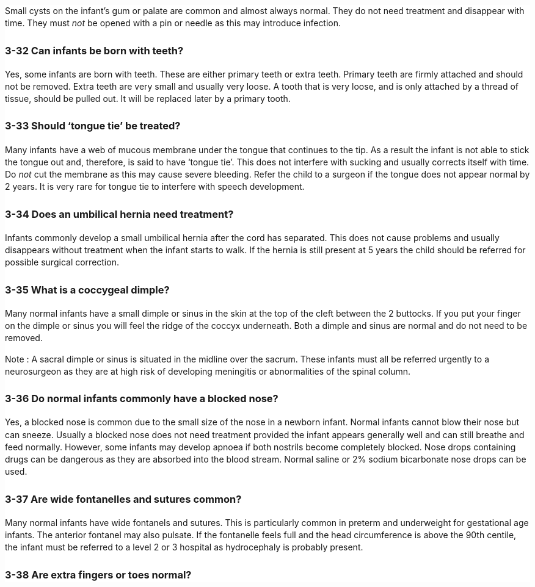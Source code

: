 Small cysts on the infant’s gum or palate are common and almost always normal. They do not need treatment and disappear with time. They must *not* be opened with a pin or needle as this may introduce infection.

### 3-32 Can infants be born with teeth?

Yes, some infants are born with teeth. These are either primary teeth or extra teeth. Primary teeth are firmly attached and should not be removed. Extra teeth are very small and usually very loose. A tooth that is very loose, and is only attached by a thread of tissue, should be pulled out. It will be replaced later by a primary tooth.

### 3-33 Should ‘tongue tie’ be treated?

Many infants have a web of mucous membrane under the tongue that continues to the tip. As a result the infant is not able to stick the tongue out and, therefore, is said to have ‘tongue tie’. This does not interfere with sucking and usually corrects itself with time. Do *not* cut the membrane as this may cause severe bleeding. Refer the child to a surgeon if the tongue does not appear normal by 2 years. It is very rare for tongue tie to interfere with speech development.

### 3-34 Does an umbilical hernia need treatment?

Infants commonly develop a small umbilical hernia after the cord has separated. This does not cause problems and usually disappears without treatment when the infant starts to walk. If the hernia is still present at 5 years the child should be referred for possible surgical correction.

### 3-35 What is a coccygeal dimple?

Many normal infants have a small dimple or sinus in the skin at the top of the cleft between the 2 buttocks. If you put your finger on the dimple or sinus you will feel the ridge of the coccyx underneath. Both a dimple and sinus are normal and do not need to be removed.

Note
:	A sacral dimple or sinus is situated in the midline over the sacrum. These infants must all be referred urgently to a neurosurgeon as they are at high risk of developing meningitis or abnormalities of the spinal column.

### 3-36 Do normal infants commonly have a blocked nose?

Yes, a blocked nose is common due to the small size of the nose in a newborn infant. Normal infants cannot blow their nose but can sneeze. Usually a blocked nose does not need treatment provided the infant appears generally well and can still breathe and feed normally. However, some infants may develop apnoea if both nostrils become completely blocked. Nose drops containing drugs can be dangerous as they are absorbed into the blood stream. Normal saline or 2% sodium bicarbonate nose drops can be used. 

### 3-37 Are wide fontanelles and sutures common?

Many normal infants have wide fontanels and sutures. This is particularly common in preterm and underweight for gestational age infants. The anterior fontanel may also pulsate. If the fontanelle feels full and the head circumference is above the 90th centile, the infant must be referred to a level 2 or 3 hospital as hydrocephaly is probably present.

### 3-38 Are extra fingers or toes normal?

